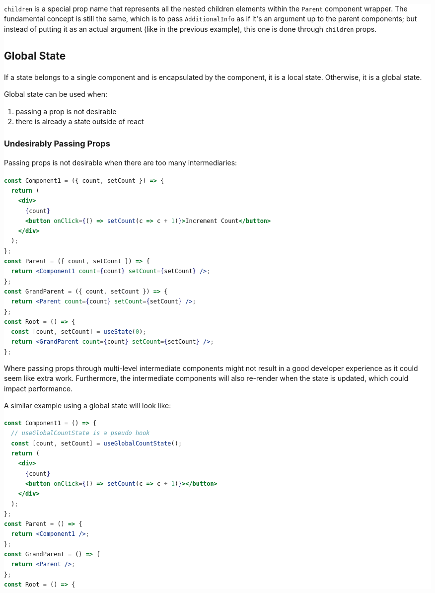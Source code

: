 `children` is a special prop name that represents all the nested children elements within the `Parent` component wrapper.
The fundamental concept is still the same, which is to pass `AdditionalInfo` as if it's an argument up to the parent
components; but instead of putting it as an actual argument (like in the previous example), this one is done through `children` props.

## Global State

If a state belongs to a single component and is encapsulated by the component, it is a local state. Otherwise, it is a global state.

Global state can be used when:

1. passing a prop is not desirable
2. there is already a state outside of react

### Undesirably Passing Props

Passing props is not desirable when there are too many intermediaries:

```jsx
const Component1 = ({ count, setCount }) => {
  return (
    <div>
      {count}
      <button onClick={() => setCount(c => c + 1)}>Increment Count</button>
    </div>
  );
};
const Parent = ({ count, setCount }) => {
  return <Component1 count={count} setCount={setCount} />;
};
const GrandParent = ({ count, setCount }) => {
  return <Parent count={count} setCount={setCount} />;
};
const Root = () => {
  const [count, setCount] = useState(0);
  return <GrandParent count={count} setCount={setCount} />;
};
```

Where passing props through multi-level intermediate components might not result in a good developer experience as it could seem like extra work.
Furthermore, the intermediate components will also re-render when the state is updated, which could impact performance.

A similar example using a global state will look like:

```jsx
const Component1 = () => {
  // useGlobalCountState is a pseudo hook
  const [count, setCount] = useGlobalCountState();
  return (
    <div>
      {count}
      <button onClick={() => setCount(c => c + 1)}></button>
    </div>
  );
};
const Parent = () => {
  return <Component1 />;
};
const GrandParent = () => {
  return <Parent />;
};
const Root = () => {
```